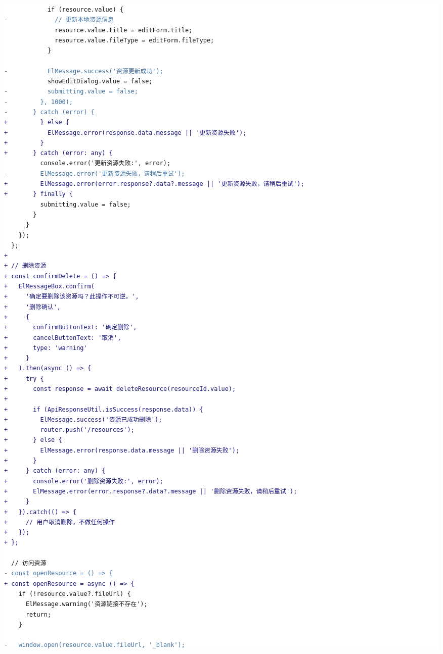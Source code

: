 ```diff
            if (resource.value) {
-             // 更新本地资源信息
              resource.value.title = editForm.title;
              resource.value.fileType = editForm.fileType;
            }
            
-           ElMessage.success('资源更新成功');
            showEditDialog.value = false;
-           submitting.value = false;
-         }, 1000);
-       } catch (error) {
+         } else {
+           ElMessage.error(response.data.message || '更新资源失败');
+         }
+       } catch (error: any) {
          console.error('更新资源失败:', error);
-         ElMessage.error('更新资源失败，请稍后重试');
+         ElMessage.error(error.response?.data?.message || '更新资源失败，请稍后重试');
+       } finally {
          submitting.value = false;
        }
      }
    });
  };
+ 
+ // 删除资源
+ const confirmDelete = () => {
+   ElMessageBox.confirm(
+     '确定要删除该资源吗？此操作不可逆。',
+     '删除确认',
+     {
+       confirmButtonText: '确定删除',
+       cancelButtonText: '取消',
+       type: 'warning'
+     }
+   ).then(async () => {
+     try {
+       const response = await deleteResource(resourceId.value);
+       
+       if (ApiResponseUtil.isSuccess(response.data)) {
+         ElMessage.success('资源已成功删除');
+         router.push('/resources');
+       } else {
+         ElMessage.error(response.data.message || '删除资源失败');
+       }
+     } catch (error: any) {
+       console.error('删除资源失败:', error);
+       ElMessage.error(error.response?.data?.message || '删除资源失败，请稍后重试');
+     }
+   }).catch(() => {
+     // 用户取消删除，不做任何操作
+   });
+ };
  
  // 访问资源
- const openResource = () => {
+ const openResource = async () => {
    if (!resource.value?.fileUrl) {
      ElMessage.warning('资源链接不存在');
      return;
    }
    
-   window.open(resource.value.fileUrl, '_blank');
```